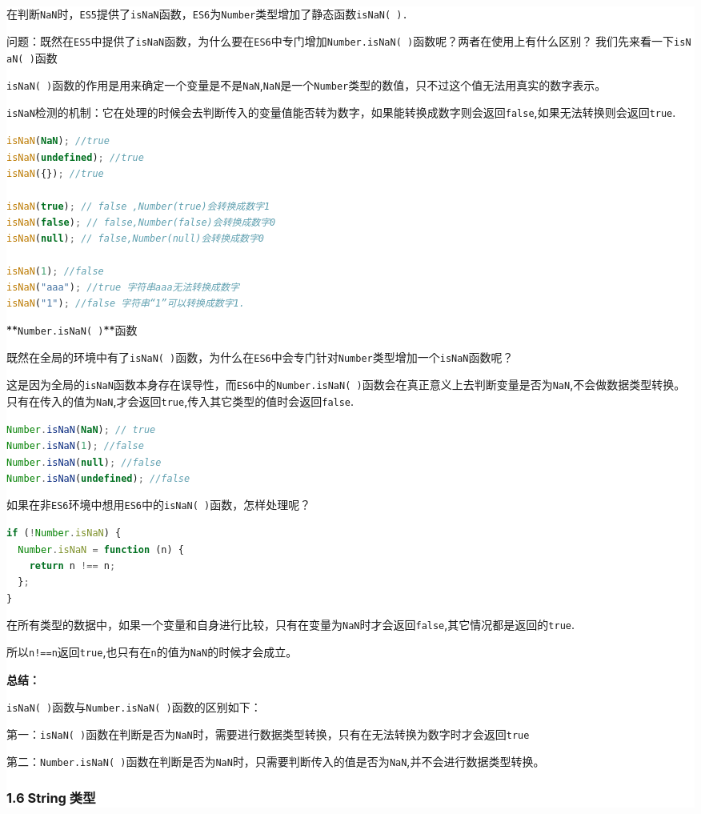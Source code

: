 在判断`NaN`时，`ES5`提供了`isNaN`函数，`ES6`为`Number`类型增加了静态函数`isNaN( ).`

问题：既然在`ES5`中提供了`isNaN`函数，为什么要在`ES6`中专门增加`Number.isNaN( )`函数呢？两者在使用上有什么区别？
我们先来看一下`isNaN( )`函数

`isNaN( )`函数的作用是用来确定一个变量是不是`NaN`,`NaN`是一个`Number`类型的数值，只不过这个值无法用真实的数字表示。

`isNaN`检测的机制：它在处理的时候会去判断传入的变量值能否转为数字，如果能转换成数字则会返回`false`,如果无法转换则会返回`true`.

```js
isNaN(NaN); //true
isNaN(undefined); //true
isNaN({}); //true

isNaN(true); // false ,Number(true)会转换成数字1
isNaN(false); // false,Number(false)会转换成数字0
isNaN(null); // false,Number(null)会转换成数字0

isNaN(1); //false
isNaN("aaa"); //true 字符串aaa无法转换成数字
isNaN("1"); //false 字符串“1”可以转换成数字1.
```

**`Number.isNaN( )`**函数

既然在全局的环境中有了`isNaN( )`函数，为什么在`ES6`中会专门针对`Number`类型增加一个`isNaN`函数呢？

这是因为全局的`isNaN`函数本身存在误导性，而`ES6`中的`Number.isNaN( )`函数会在真正意义上去判断变量是否为`NaN`,不会做数据类型转换。只有在传入的值为`NaN`,才会返回`true`,传入其它类型的值时会返回`false`.

```js
Number.isNaN(NaN); // true
Number.isNaN(1); //false
Number.isNaN(null); //false
Number.isNaN(undefined); //false
```

如果在非`ES6`环境中想用`ES6`中的`isNaN( )`函数，怎样处理呢？

```js
if (!Number.isNaN) {
  Number.isNaN = function (n) {
    return n !== n;
  };
}
```

在所有类型的数据中，如果一个变量和自身进行比较，只有在变量为`NaN`时才会返回`false`,其它情况都是返回的`true`.

所以`n!==n`返回`true`,也只有在`n`的值为`NaN`的时候才会成立。

**总结：**

`isNaN( )`函数与`Number.isNaN( )`函数的区别如下：

第一：`isNaN( )`函数在判断是否为`NaN`时，需要进行数据类型转换，只有在无法转换为数字时才会返回`true`

第二：`Number.isNaN( )`函数在判断是否为`NaN`时，只需要判断传入的值是否为`NaN`,并不会进行数据类型转换。

### 1.6 String 类型
